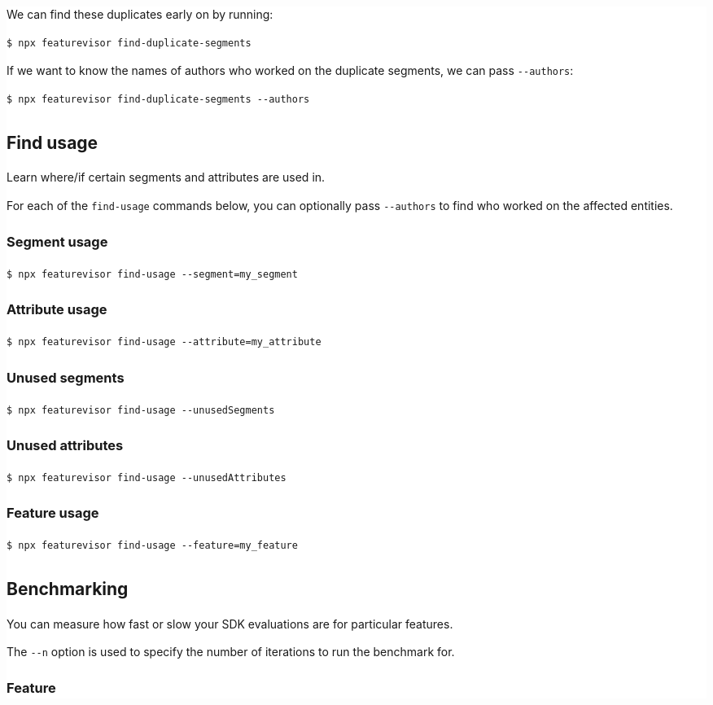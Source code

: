 We can find these duplicates early on by running:

```
$ npx featurevisor find-duplicate-segments
```

If we want to know the names of authors who worked on the duplicate segments, we can pass `--authors`:

```
$ npx featurevisor find-duplicate-segments --authors
```

## Find usage

Learn where/if certain segments and attributes are used in.

For each of the `find-usage` commands below, you can optionally pass `--authors` to find who worked on the affected entities.

### Segment usage

```
$ npx featurevisor find-usage --segment=my_segment
```

### Attribute usage

```
$ npx featurevisor find-usage --attribute=my_attribute
```

### Unused segments

```
$ npx featurevisor find-usage --unusedSegments
```

### Unused attributes

```
$ npx featurevisor find-usage --unusedAttributes
```

### Feature usage

```
$ npx featurevisor find-usage --feature=my_feature
```

## Benchmarking

You can measure how fast or slow your SDK evaluations are for particular features.

The `--n` option is used to specify the number of iterations to run the benchmark for.

### Feature
